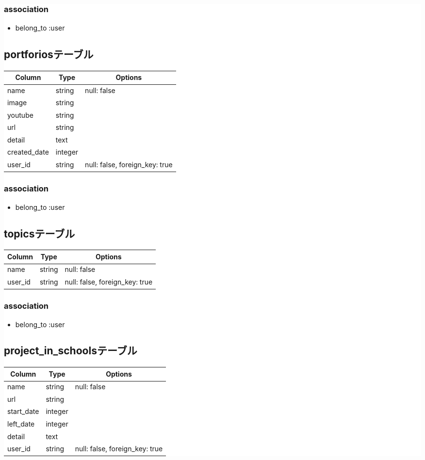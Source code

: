 ### association
- belong_to :user


## portforiosテーブル

|Column|Type|Options|
|------|----|-------|
|name|string|null: false|
|image|string||
|youtube|string||
|url|string||
|detail|text||
|created_date|integer||
|user_id|string|null: false, foreign_key: true|

### association
- belong_to :user


## topicsテーブル

|Column|Type|Options|
|------|----|-------|
|name|string|null: false|
|user_id|string|null: false, foreign_key: true|

### association
- belong_to :user


## project_in_schoolsテーブル

|Column|Type|Options|
|------|----|-------|
|name|string|null: false|
|url|string||
|start_date|integer||
|left_date|integer||
|detail|text||
|user_id|string|null: false, foreign_key: true|

